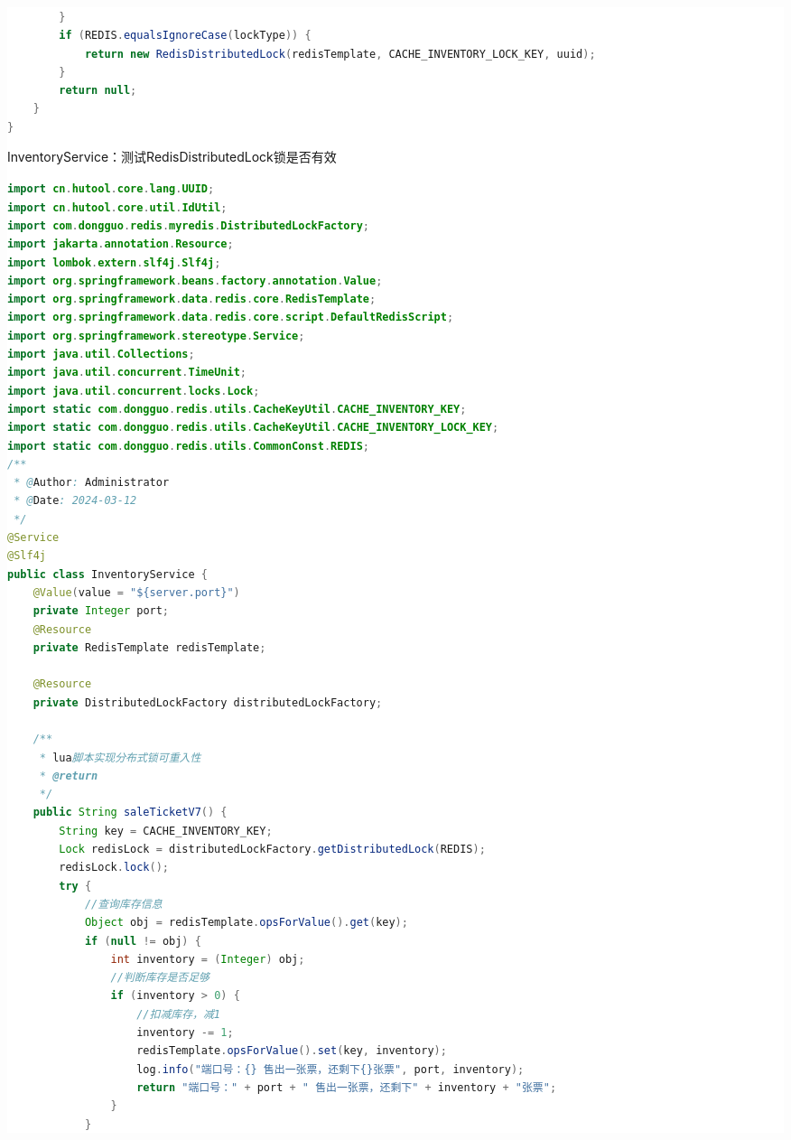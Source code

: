 ```java
        }
        if (REDIS.equalsIgnoreCase(lockType)) {
            return new RedisDistributedLock(redisTemplate, CACHE_INVENTORY_LOCK_KEY, uuid);
        }
        return null;
    }
}
```

InventoryService：测试RedisDistributedLock锁是否有效

```java
import cn.hutool.core.lang.UUID;
import cn.hutool.core.util.IdUtil;
import com.dongguo.redis.myredis.DistributedLockFactory;
import jakarta.annotation.Resource;
import lombok.extern.slf4j.Slf4j;
import org.springframework.beans.factory.annotation.Value;
import org.springframework.data.redis.core.RedisTemplate;
import org.springframework.data.redis.core.script.DefaultRedisScript;
import org.springframework.stereotype.Service;
import java.util.Collections;
import java.util.concurrent.TimeUnit;
import java.util.concurrent.locks.Lock;
import static com.dongguo.redis.utils.CacheKeyUtil.CACHE_INVENTORY_KEY;
import static com.dongguo.redis.utils.CacheKeyUtil.CACHE_INVENTORY_LOCK_KEY;
import static com.dongguo.redis.utils.CommonConst.REDIS;
/**
 * @Author: Administrator
 * @Date: 2024-03-12
 */
@Service
@Slf4j
public class InventoryService {
    @Value(value = "${server.port}")
    private Integer port;
    @Resource
    private RedisTemplate redisTemplate;

    @Resource
    private DistributedLockFactory distributedLockFactory;

    /**
     * lua脚本实现分布式锁可重入性
     * @return
     */
    public String saleTicketV7() {
        String key = CACHE_INVENTORY_KEY;
        Lock redisLock = distributedLockFactory.getDistributedLock(REDIS);
        redisLock.lock();
        try {
            //查询库存信息
            Object obj = redisTemplate.opsForValue().get(key);
            if (null != obj) {
                int inventory = (Integer) obj;
                //判断库存是否足够
                if (inventory > 0) {
                    //扣减库存，减1
                    inventory -= 1;
                    redisTemplate.opsForValue().set(key, inventory);
                    log.info("端口号：{} 售出一张票，还剩下{}张票", port, inventory);
                    return "端口号：" + port + " 售出一张票，还剩下" + inventory + "张票";
                }
            }
```